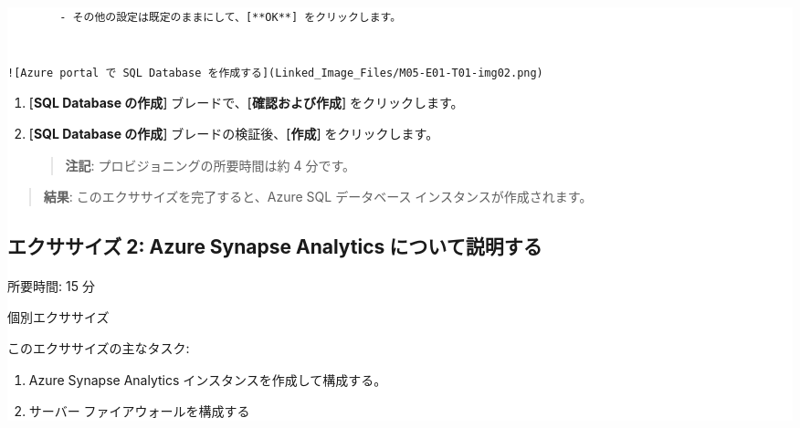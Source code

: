             - その他の設定は既定のままにして、[**OK**] をクリックします。
            

    ![Azure portal で SQL Database を作成する](Linked_Image_Files/M05-E01-T01-img02.png)

1. [**SQL Database の作成**] ブレードで、[**確認および作成**] をクリックします。

1. [**SQL Database の作成**] ブレードの検証後、[**作成**] をクリックします。

   > **注記**: プロビジョニングの所要時間は約 4 分です。

> **結果**: このエクササイズを完了すると、Azure SQL データベース インスタンスが作成されます。

## エクササイズ 2: Azure Synapse Analytics について説明する
  
所要時間: 15 分

個別エクササイズ
  
このエクササイズの主なタスク:

1. Azure Synapse Analytics インスタンスを作成して構成する。

1. サーバー ファイアウォールを構成する
